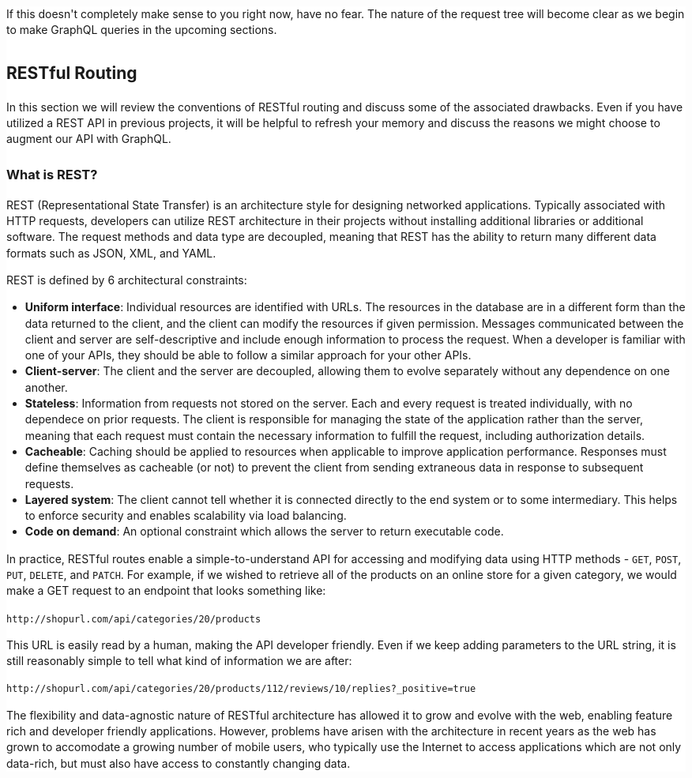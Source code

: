 If this doesn't completely make sense to you right now, have no fear. The nature of the request tree will become clear as we begin to make GraphQL queries in the upcoming sections.

## RESTful Routing

In this section we will review the conventions of RESTful routing and discuss some of the associated drawbacks. Even if you have utilized a REST API in previous projects, it will be helpful to refresh your memory and discuss the reasons we might choose to augment our API with GraphQL.

### What is REST?

REST \(Representational State Transfer\) is an architecture style for designing networked applications. Typically associated with HTTP requests, developers can utilize REST architecture in their projects without installing additional libraries or additional software. The request methods and data type are decoupled, meaning that REST has the ability to return many different data formats such as JSON, XML, and YAML.

REST is defined by 6 architectural constraints:

- **Uniform interface**: Individual resources are identified with URLs. The resources in the database are in a different form than the data returned to the client, and the client can modify the resources if given permission. Messages communicated between the client and server are self-descriptive and include enough information to process the request. When a developer is familiar with one of your APIs, they should be able to follow a similar approach for your other APIs.
- **Client-server**: The client and the server are decoupled, allowing them to evolve separately without any dependence on one another.
- **Stateless**: Information from requests not stored on the server. Each and every request is treated individually, with no dependece on prior requests. The client is responsible for managing the state of the application rather than the server, meaning that each request must contain the necessary information to fulfill the request, including authorization details.
- **Cacheable**: Caching should be applied to resources when applicable to improve application performance. Responses must define themselves as cacheable \(or not\) to prevent the client from sending extraneous data in response to subsequent requests.
- **Layered system**: The client cannot tell whether it is connected directly to the end system or to some intermediary. This helps to enforce security and enables scalability via load balancing.
- **Code on demand**: An optional constraint which allows the server to return executable code.

In practice, RESTful routes enable a simple-to-understand API for accessing and modifying data using HTTP methods - `GET`, `POST`, `PUT`, `DELETE`, and `PATCH`. For example, if we wished to retrieve all of the products on an online store for a given category, we would make a GET request to an endpoint that looks something like:

```text
http://shopurl.com/api/categories/20/products
```

This URL is easily read by a human, making the API developer friendly. Even if we keep adding parameters to the URL string, it is still reasonably simple to tell what kind of information we are after:

```text
http://shopurl.com/api/categories/20/products/112/reviews/10/replies?_positive=true
```

The flexibility and data-agnostic nature of RESTful architecture has allowed it to grow and evolve with the web, enabling feature rich and developer friendly applications. However, problems have arisen with the architecture in recent years as the web has grown to accomodate a growing number of mobile users, who typically use the Internet to access applications which are not only data-rich, but must also have access to constantly changing data.
